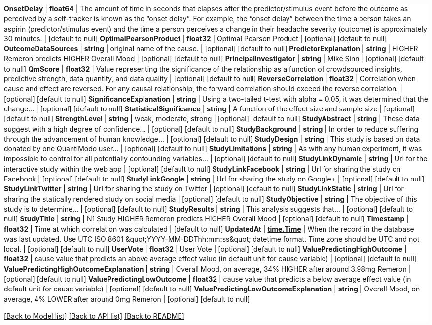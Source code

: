 **OnsetDelay** | **float64** | The amount of time in seconds that elapses after the predictor/stimulus event before the outcome as perceived by a self-tracker is known as the “onset delay”. For example, the “onset delay” between the time a person takes an aspirin (predictor/stimulus event) and the time a person perceives a change in their headache severity (outcome) is approximately 30 minutes. | [default to null]
**OptimalPearsonProduct** | **float32** | Optimal Pearson Product | [optional] [default to null]
**OutcomeDataSources** | **string** | original name of the cause. | [optional] [default to null]
**PredictorExplanation** | **string** | HIGHER Remeron predicts HIGHER Overall Mood | [optional] [default to null]
**PrincipalInvestigator** | **string** | Mike Sinn | [optional] [default to null]
**QmScore** | **float32** | Value representing the significance of the relationship as a function of crowdsourced insights, predictive strength, data quantity, and data quality | [optional] [default to null]
**ReverseCorrelation** | **float32** | Correlation when cause and effect are reversed. For any causal relationship, the forward correlation should exceed the reverse correlation. | [optional] [default to null]
**SignificanceExplanation** | **string** | Using a two-tailed t-test with alpha &#x3D; 0.05, it was determined that the change... | [optional] [default to null]
**StatisticalSignificance** | **string** | A function of the effect size and sample size | [optional] [default to null]
**StrengthLevel** | **string** | weak, moderate, strong | [optional] [default to null]
**StudyAbstract** | **string** | These data suggest with a high degree of confidence... | [optional] [default to null]
**StudyBackground** | **string** | In order to reduce suffering through the advancement of human knowledge... | [optional] [default to null]
**StudyDesign** | **string** | This study is based on data donated by one QuantiModo user... | [optional] [default to null]
**StudyLimitations** | **string** | As with any human experiment, it was impossible to control for all potentially confounding variables... | [optional] [default to null]
**StudyLinkDynamic** | **string** | Url for the interactive study within the web app | [optional] [default to null]
**StudyLinkFacebook** | **string** | Url for sharing the study on Facebook | [optional] [default to null]
**StudyLinkGoogle** | **string** | Url for sharing the study on Google+ | [optional] [default to null]
**StudyLinkTwitter** | **string** | Url for sharing the study on Twitter | [optional] [default to null]
**StudyLinkStatic** | **string** | Url for sharing the statically rendered study on social media | [optional] [default to null]
**StudyObjective** | **string** | The objective of this study is to determine... | [optional] [default to null]
**StudyResults** | **string** | This analysis suggests that... | [optional] [default to null]
**StudyTitle** | **string** | N1 Study HIGHER Remeron predicts HIGHER Overall Mood | [optional] [default to null]
**Timestamp** | **float32** | Time at which correlation was calculated | [default to null]
**UpdatedAt** | [**time.Time**](time.Time.md) | When the record in the database was last updated. Use UTC ISO 8601 \&quot;YYYY-MM-DDThh:mm:ss\&quot;  datetime format. Time zone should be UTC and not local. | [optional] [default to null]
**UserVote** | **float32** | User Vote | [optional] [default to null]
**ValuePredictingHighOutcome** | **float32** | cause value that predicts an above average effect value (in default unit for cause variable) | [optional] [default to null]
**ValuePredictingHighOutcomeExplanation** | **string** | Overall Mood, on average, 34% HIGHER after around 3.98mg Remeron | [optional] [default to null]
**ValuePredictingLowOutcome** | **float32** | cause value that predicts a below average effect value (in default unit for cause variable) | [optional] [default to null]
**ValuePredictingLowOutcomeExplanation** | **string** | Overall Mood, on average, 4% LOWER after around 0mg Remeron | [optional] [default to null]

[[Back to Model list]](../README.md#documentation-for-models) [[Back to API list]](../README.md#documentation-for-api-endpoints) [[Back to README]](../README.md)


